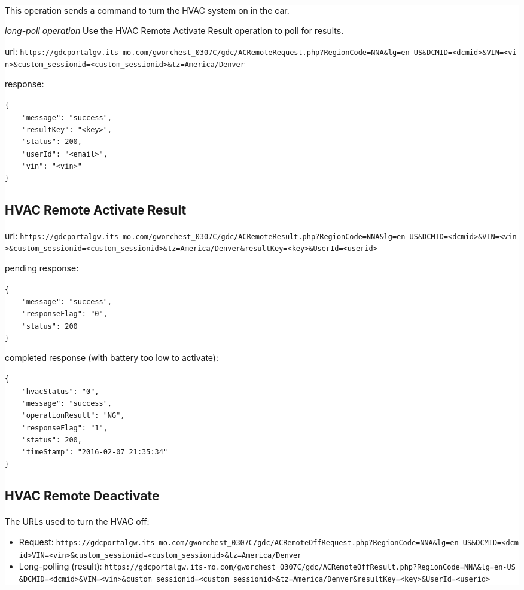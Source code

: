 This operation sends a command to turn the HVAC system on in the car.

*long-poll operation*
Use the HVAC Remote Activate Result operation to poll for results.

url: `https://gdcportalgw.its-mo.com/gworchest_0307C/gdc/ACRemoteRequest.php?RegionCode=NNA&lg=en-US&DCMID=<dcmid>&VIN=<vin>&custom_sessionid=<custom_sessionid>&tz=America/Denver`

response:
```
{
    "message": "success",
    "resultKey": "<key>",
    "status": 200,
    "userId": "<email>",
    "vin": "<vin>"
}
```

## HVAC Remote Activate Result

url: `https://gdcportalgw.its-mo.com/gworchest_0307C/gdc/ACRemoteResult.php?RegionCode=NNA&lg=en-US&DCMID=<dcmid>&VIN=<vin>&custom_sessionid=<custom_sessionid>&tz=America/Denver&resultKey=<key>&UserId=<userid>`

pending response:
```
{
    "message": "success",
    "responseFlag": "0",
    "status": 200
}
```

completed response (with battery too low to activate):
```
{
    "hvacStatus": "0",
    "message": "success",
    "operationResult": "NG",
    "responseFlag": "1",
    "status": 200,
    "timeStamp": "2016-02-07 21:35:34"
}
```

## HVAC Remote Deactivate

The URLs used to turn the HVAC off:

- Request: `https://gdcportalgw.its-mo.com/gworchest_0307C/gdc/ACRemoteOffRequest.php?RegionCode=NNA&lg=en-US&DCMID=<dcmid>VIN=<vin>&custom_sessionid=<custom_sessionid>&tz=America/Denver`
- Long-polling (result): `https://gdcportalgw.its-mo.com/gworchest_0307C/gdc/ACRemoteOffResult.php?RegionCode=NNA&lg=en-US&DCMID=<dcmid>&VIN=<vin>&custom_sessionid=<custom_sessionid>&tz=America/Denver&resultKey=<key>&UserId=<userid>`
